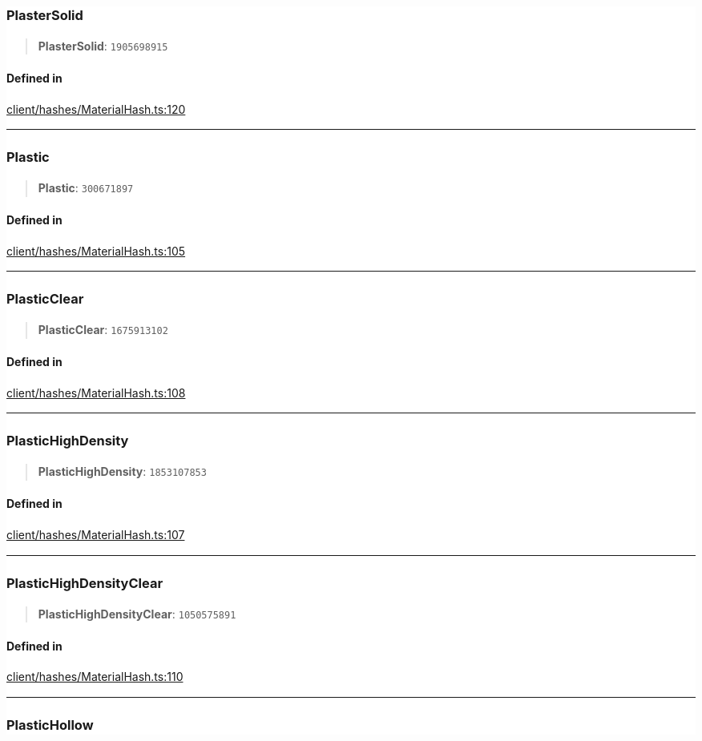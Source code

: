 ### PlasterSolid

> **PlasterSolid**: `1905698915`

#### Defined in

[client/hashes/MaterialHash.ts:120](https://github.com/Purpose-Dev/fivem-ts/blob/af9f57481b70813a163451854c2103aaaed13195/src/client/hashes/MaterialHash.ts#L120)

***

### Plastic

> **Plastic**: `300671897`

#### Defined in

[client/hashes/MaterialHash.ts:105](https://github.com/Purpose-Dev/fivem-ts/blob/af9f57481b70813a163451854c2103aaaed13195/src/client/hashes/MaterialHash.ts#L105)

***

### PlasticClear

> **PlasticClear**: `1675913102`

#### Defined in

[client/hashes/MaterialHash.ts:108](https://github.com/Purpose-Dev/fivem-ts/blob/af9f57481b70813a163451854c2103aaaed13195/src/client/hashes/MaterialHash.ts#L108)

***

### PlasticHighDensity

> **PlasticHighDensity**: `1853107853`

#### Defined in

[client/hashes/MaterialHash.ts:107](https://github.com/Purpose-Dev/fivem-ts/blob/af9f57481b70813a163451854c2103aaaed13195/src/client/hashes/MaterialHash.ts#L107)

***

### PlasticHighDensityClear

> **PlasticHighDensityClear**: `1050575891`

#### Defined in

[client/hashes/MaterialHash.ts:110](https://github.com/Purpose-Dev/fivem-ts/blob/af9f57481b70813a163451854c2103aaaed13195/src/client/hashes/MaterialHash.ts#L110)

***

### PlasticHollow
